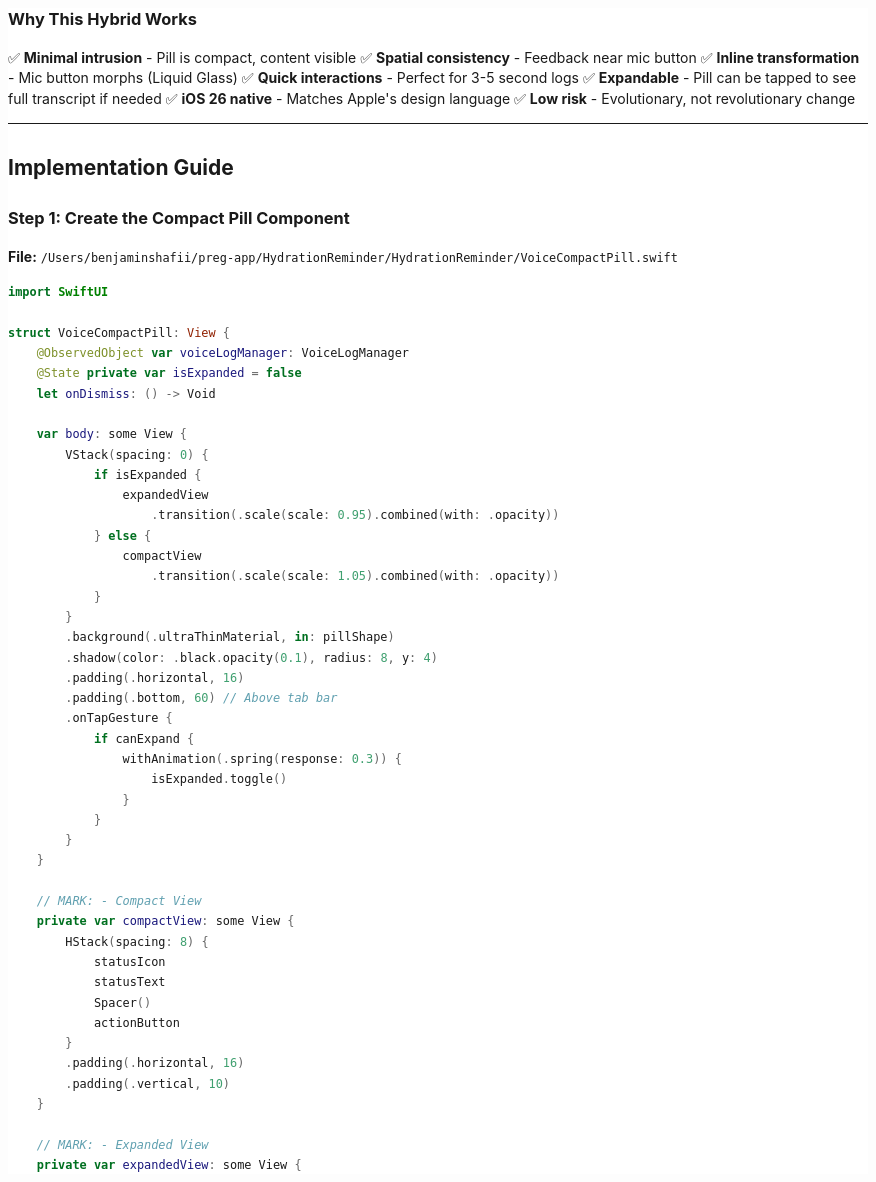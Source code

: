 ### Why This Hybrid Works

✅ **Minimal intrusion** - Pill is compact, content visible
✅ **Spatial consistency** - Feedback near mic button
✅ **Inline transformation** - Mic button morphs (Liquid Glass)
✅ **Quick interactions** - Perfect for 3-5 second logs
✅ **Expandable** - Pill can be tapped to see full transcript if needed
✅ **iOS 26 native** - Matches Apple's design language
✅ **Low risk** - Evolutionary, not revolutionary change

---

## Implementation Guide

### Step 1: Create the Compact Pill Component

**File:** `/Users/benjaminshafii/preg-app/HydrationReminder/HydrationReminder/VoiceCompactPill.swift`

```swift
import SwiftUI

struct VoiceCompactPill: View {
    @ObservedObject var voiceLogManager: VoiceLogManager
    @State private var isExpanded = false
    let onDismiss: () -> Void

    var body: some View {
        VStack(spacing: 0) {
            if isExpanded {
                expandedView
                    .transition(.scale(scale: 0.95).combined(with: .opacity))
            } else {
                compactView
                    .transition(.scale(scale: 1.05).combined(with: .opacity))
            }
        }
        .background(.ultraThinMaterial, in: pillShape)
        .shadow(color: .black.opacity(0.1), radius: 8, y: 4)
        .padding(.horizontal, 16)
        .padding(.bottom, 60) // Above tab bar
        .onTapGesture {
            if canExpand {
                withAnimation(.spring(response: 0.3)) {
                    isExpanded.toggle()
                }
            }
        }
    }

    // MARK: - Compact View
    private var compactView: some View {
        HStack(spacing: 8) {
            statusIcon
            statusText
            Spacer()
            actionButton
        }
        .padding(.horizontal, 16)
        .padding(.vertical, 10)
    }

    // MARK: - Expanded View
    private var expandedView: some View {
```
